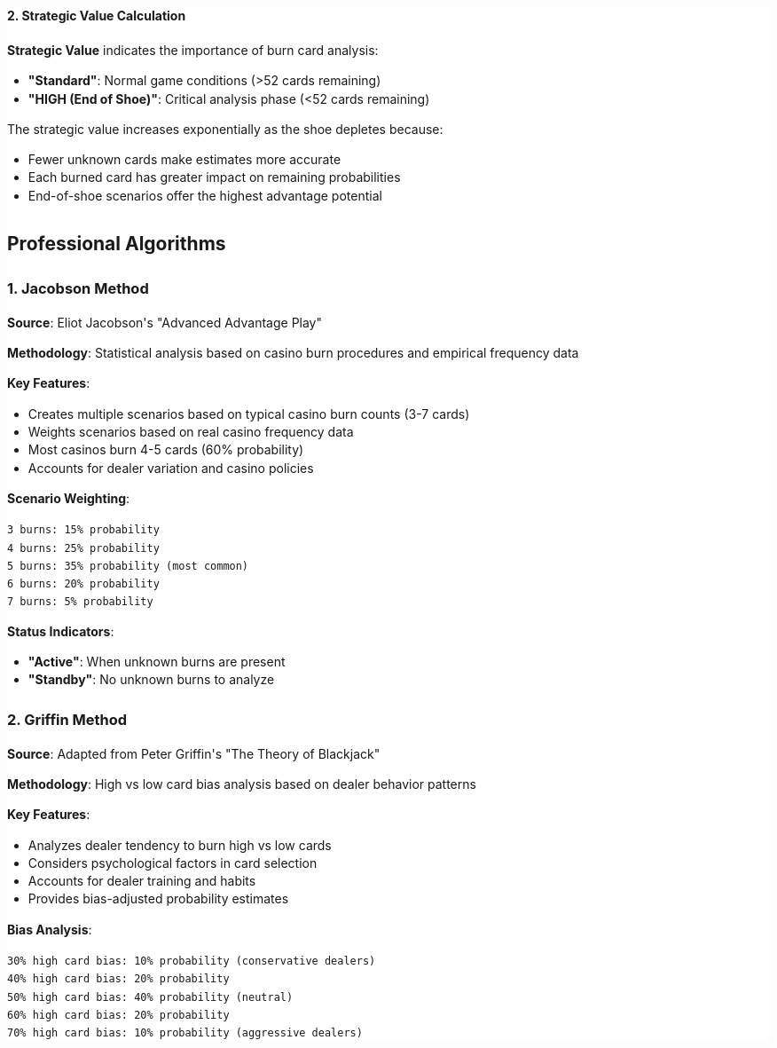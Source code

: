 #### 2. Strategic Value Calculation

**Strategic Value** indicates the importance of burn card analysis:

- **"Standard"**: Normal game conditions (>52 cards remaining)
- **"HIGH (End of Shoe)"**: Critical analysis phase (<52 cards remaining)

The strategic value increases exponentially as the shoe depletes because:
- Fewer unknown cards make estimates more accurate
- Each burned card has greater impact on remaining probabilities
- End-of-shoe scenarios offer the highest advantage potential

## Professional Algorithms

### 1. Jacobson Method

**Source**: Eliot Jacobson's "Advanced Advantage Play"

**Methodology**: Statistical analysis based on casino burn procedures and empirical frequency data

**Key Features**:
- Creates multiple scenarios based on typical casino burn counts (3-7 cards)
- Weights scenarios based on real casino frequency data
- Most casinos burn 4-5 cards (60% probability)
- Accounts for dealer variation and casino policies

**Scenario Weighting**:
```
3 burns: 15% probability
4 burns: 25% probability
5 burns: 35% probability (most common)
6 burns: 20% probability
7 burns: 5% probability
```

**Status Indicators**:
- **"Active"**: When unknown burns are present
- **"Standby"**: No unknown burns to analyze

### 2. Griffin Method

**Source**: Adapted from Peter Griffin's "The Theory of Blackjack"

**Methodology**: High vs low card bias analysis based on dealer behavior patterns

**Key Features**:
- Analyzes dealer tendency to burn high vs low cards
- Considers psychological factors in card selection
- Accounts for dealer training and habits
- Provides bias-adjusted probability estimates

**Bias Analysis**:
```
30% high card bias: 10% probability (conservative dealers)
40% high card bias: 20% probability
50% high card bias: 40% probability (neutral)
60% high card bias: 20% probability
70% high card bias: 10% probability (aggressive dealers)
```
